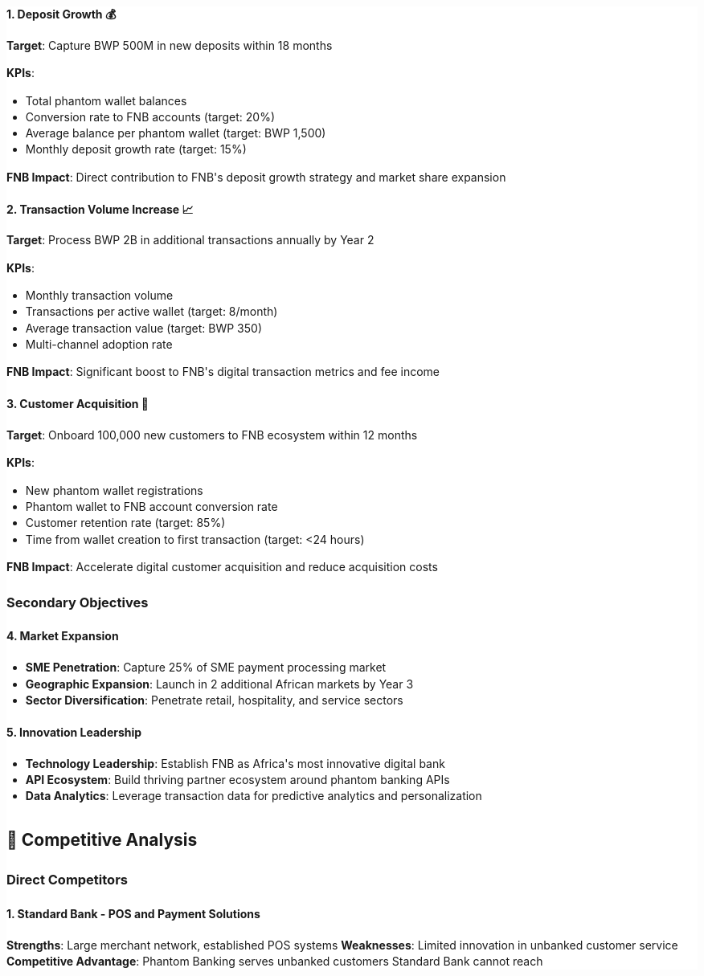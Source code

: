 #### 1. **Deposit Growth** 💰
**Target**: Capture BWP 500M in new deposits within 18 months

**KPIs**:
- Total phantom wallet balances
- Conversion rate to FNB accounts (target: 20%)
- Average balance per phantom wallet (target: BWP 1,500)
- Monthly deposit growth rate (target: 15%)

**FNB Impact**: Direct contribution to FNB's deposit growth strategy and market share expansion

#### 2. **Transaction Volume Increase** 📈
**Target**: Process BWP 2B in additional transactions annually by Year 2

**KPIs**:
- Monthly transaction volume
- Transactions per active wallet (target: 8/month)
- Average transaction value (target: BWP 350)
- Multi-channel adoption rate

**FNB Impact**: Significant boost to FNB's digital transaction metrics and fee income

#### 3. **Customer Acquisition** 🚀
**Target**: Onboard 100,000 new customers to FNB ecosystem within 12 months

**KPIs**:
- New phantom wallet registrations
- Phantom wallet to FNB account conversion rate
- Customer retention rate (target: 85%)
- Time from wallet creation to first transaction (target: <24 hours)

**FNB Impact**: Accelerate digital customer acquisition and reduce acquisition costs

### Secondary Objectives

#### 4. **Market Expansion**
- **SME Penetration**: Capture 25% of SME payment processing market
- **Geographic Expansion**: Launch in 2 additional African markets by Year 3
- **Sector Diversification**: Penetrate retail, hospitality, and service sectors

#### 5. **Innovation Leadership**
- **Technology Leadership**: Establish FNB as Africa's most innovative digital bank
- **API Ecosystem**: Build thriving partner ecosystem around phantom banking APIs
- **Data Analytics**: Leverage transaction data for predictive analytics and personalization

## 🏁 Competitive Analysis

### Direct Competitors

#### 1. **Standard Bank** - POS and Payment Solutions
**Strengths**: Large merchant network, established POS systems
**Weaknesses**: Limited innovation in unbanked customer service
**Competitive Advantage**: Phantom Banking serves unbanked customers Standard Bank cannot reach
